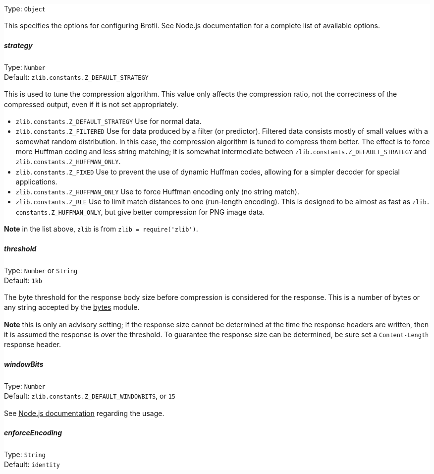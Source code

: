 Type: `Object`

This specifies the options for configuring Brotli. See [Node.js documentation](https://nodejs.org/api/zlib.html#class-brotlioptions) for a complete list of available options.

##### strategy

Type: `Number`<br>
Default: `zlib.constants.Z_DEFAULT_STRATEGY`

This is used to tune the compression algorithm. This value only affects the
compression ratio, not the correctness of the compressed output, even if it
is not set appropriately.

- `zlib.constants.Z_DEFAULT_STRATEGY` Use for normal data.
- `zlib.constants.Z_FILTERED` Use for data produced by a filter (or predictor).
  Filtered data consists mostly of small values with a somewhat random
  distribution. In this case, the compression algorithm is tuned to
  compress them better. The effect is to force more Huffman coding and less
  string matching; it is somewhat intermediate between `zlib.constants.Z_DEFAULT_STRATEGY`
  and `zlib.constants.Z_HUFFMAN_ONLY`.
- `zlib.constants.Z_FIXED` Use to prevent the use of dynamic Huffman codes, allowing
  for a simpler decoder for special applications.
- `zlib.constants.Z_HUFFMAN_ONLY` Use to force Huffman encoding only (no string match).
- `zlib.constants.Z_RLE` Use to limit match distances to one (run-length encoding).
  This is designed to be almost as fast as `zlib.constants.Z_HUFFMAN_ONLY`, but give
  better compression for PNG image data.

**Note** in the list above, `zlib` is from `zlib = require('zlib')`.

##### threshold

Type: `Number` or `String`<br>
Default: `1kb`

The byte threshold for the response body size before compression is considered
for the response. This is a number of bytes or any string
accepted by the [bytes](https://www.npmjs.com/package/bytes) module.

**Note** this is only an advisory setting; if the response size cannot be determined
at the time the response headers are written, then it is assumed the response is
_over_ the threshold. To guarantee the response size can be determined, be sure
set a `Content-Length` response header.

##### windowBits

Type: `Number`<br>
Default: `zlib.constants.Z_DEFAULT_WINDOWBITS`, or `15`

See [Node.js documentation](http://nodejs.org/api/zlib.html#zlib_memory_usage_tuning)
regarding the usage.

##### enforceEncoding

Type: `String`<br>
Default: `identity`
